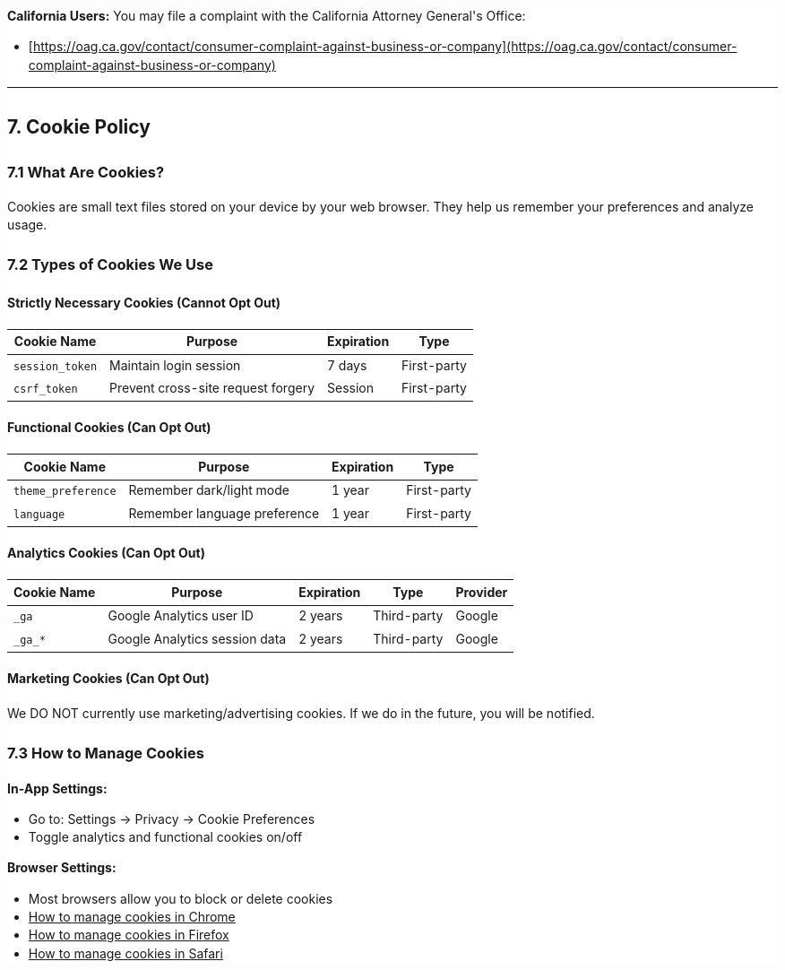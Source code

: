 **California Users:**
You may file a complaint with the California Attorney General's Office:
- [https://oag.ca.gov/contact/consumer-complaint-against-business-or-company](https://oag.ca.gov/contact/consumer-complaint-against-business-or-company)

---

## 7. Cookie Policy

### 7.1 What Are Cookies?

Cookies are small text files stored on your device by your web browser. They help us remember your preferences and analyze usage.

### 7.2 Types of Cookies We Use

#### Strictly Necessary Cookies (Cannot Opt Out)

| Cookie Name | Purpose | Expiration | Type |
|-------------|---------|------------|------|
| `session_token` | Maintain login session | 7 days | First-party |
| `csrf_token` | Prevent cross-site request forgery | Session | First-party |

#### Functional Cookies (Can Opt Out)

| Cookie Name | Purpose | Expiration | Type |
|-------------|---------|------------|------|
| `theme_preference` | Remember dark/light mode | 1 year | First-party |
| `language` | Remember language preference | 1 year | First-party |

#### Analytics Cookies (Can Opt Out)

| Cookie Name | Purpose | Expiration | Type | Provider |
|-------------|---------|------------|------|----------|
| `_ga` | Google Analytics user ID | 2 years | Third-party | Google |
| `_ga_*` | Google Analytics session data | 2 years | Third-party | Google |

#### Marketing Cookies (Can Opt Out)

We DO NOT currently use marketing/advertising cookies. If we do in the future, you will be notified.

### 7.3 How to Manage Cookies

**In-App Settings:**
- Go to: Settings → Privacy → Cookie Preferences
- Toggle analytics and functional cookies on/off

**Browser Settings:**
- Most browsers allow you to block or delete cookies
- [How to manage cookies in Chrome](https://support.google.com/chrome/answer/95647)
- [How to manage cookies in Firefox](https://support.mozilla.org/en-US/kb/cookies-information-websites-store-on-your-computer)
- [How to manage cookies in Safari](https://support.apple.com/guide/safari/manage-cookies-sfri11471/mac)
